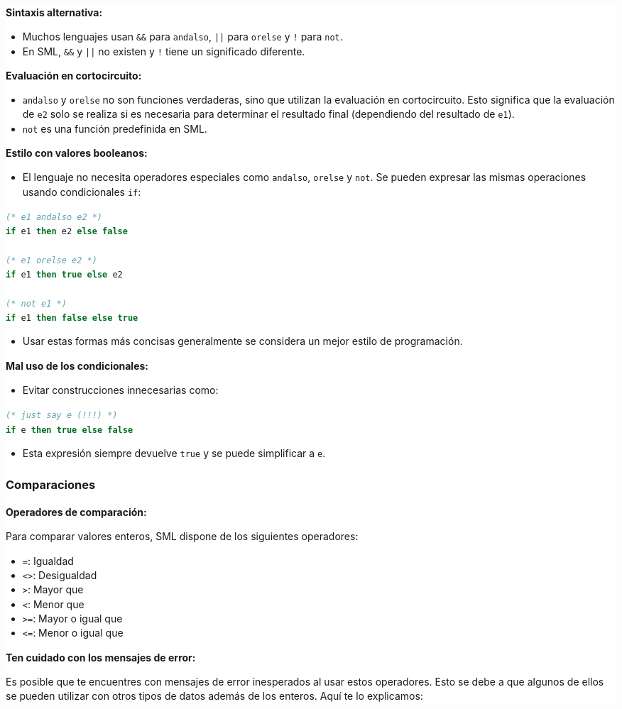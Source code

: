 **Sintaxis alternativa:**

- Muchos lenguajes usan `&&` para `andalso`, `||` para `orelse` y `!` para `not`.
- En SML, `&&` y `||` no existen y `!` tiene un significado diferente.

**Evaluación en cortocircuito:**

- `andalso` y `orelse` no son funciones verdaderas, sino que utilizan la evaluación en cortocircuito. Esto significa que la evaluación de `e2` solo se realiza si es necesaria para determinar el resultado final (dependiendo del resultado de `e1`).
- `not` es una función predefinida en SML.

**Estilo con valores booleanos:**

- El lenguaje no necesita operadores especiales como `andalso`, `orelse` y `not`. Se pueden expresar las mismas operaciones usando condicionales `if`:

```sml
(* e1 andalso e2 *)
if e1 then e2 else false

(* e1 orelse e2 *)
if e1 then true else e2

(* not e1 *)
if e1 then false else true
```

- Usar estas formas más concisas generalmente se considera un mejor estilo de programación.

**Mal uso de los condicionales:**

- Evitar construcciones innecesarias como:

```sml
(* just say e (!!!) *)
if e then true else false
```

- Esta expresión siempre devuelve `true` y se puede simplificar a `e`.
### Comparaciones

**Operadores de comparación:**

Para comparar valores enteros, SML dispone de los siguientes operadores:

- ` = `: Igualdad
- `<>`: Desigualdad
- `>`: Mayor que
- `<`: Menor que
- `>=`: Mayor o igual que
- `<=`: Menor o igual que

**Ten cuidado con los mensajes de error:**

Es posible que te encuentres con mensajes de error inesperados al usar estos operadores. Esto se debe a que algunos de ellos se pueden utilizar con otros tipos de datos además de los enteros. Aquí te lo explicamos:
